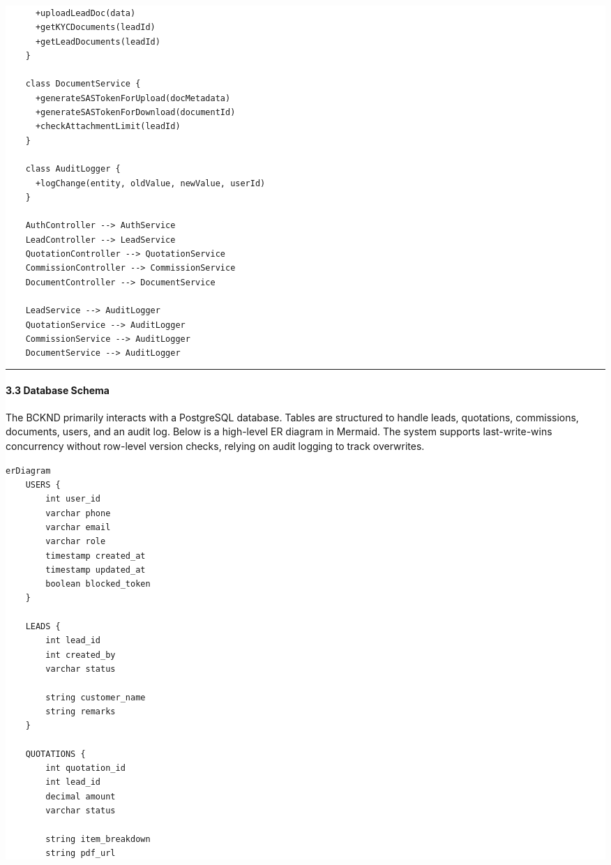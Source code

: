 ```mermaid
      +uploadLeadDoc(data)
      +getKYCDocuments(leadId)
      +getLeadDocuments(leadId)
    }

    class DocumentService {
      +generateSASTokenForUpload(docMetadata)
      +generateSASTokenForDownload(documentId)
      +checkAttachmentLimit(leadId)
    }

    class AuditLogger {
      +logChange(entity, oldValue, newValue, userId)
    }

    AuthController --> AuthService
    LeadController --> LeadService
    QuotationController --> QuotationService
    CommissionController --> CommissionService
    DocumentController --> DocumentService

    LeadService --> AuditLogger
    QuotationService --> AuditLogger
    CommissionService --> AuditLogger
    DocumentService --> AuditLogger
```

---

#### 3.3 Database Schema
The BCKND primarily interacts with a PostgreSQL database. Tables are structured to handle leads, quotations, commissions, documents, users, and an audit log. Below is a high-level ER diagram in Mermaid. The system supports last-write-wins concurrency without row-level version checks, relying on audit logging to track overwrites.

```mermaid
erDiagram
    USERS {
        int user_id
        varchar phone
        varchar email
        varchar role
        timestamp created_at
        timestamp updated_at
        boolean blocked_token
    }

    LEADS {
        int lead_id
        int created_by
        varchar status
        
        string customer_name
        string remarks
    }

    QUOTATIONS {
        int quotation_id
        int lead_id
        decimal amount
        varchar status
        
        string item_breakdown
        string pdf_url
```
